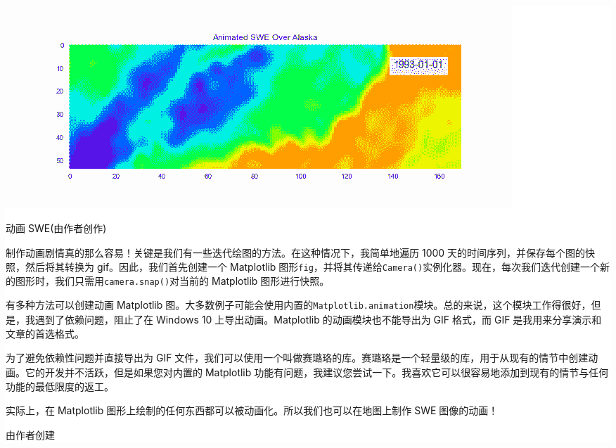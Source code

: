 ![](img/8a4da1a4e5b0f22a56ad293cea3bcee3.png)

动画 SWE(由作者创作)

制作动画剧情真的那么容易！关键是我们有一些迭代绘图的方法。在这种情况下，我简单地遍历 1000 天的时间序列，并保存每个图的快照，然后将其转换为 gif。因此，我们首先创建一个 Matplotlib 图形`fig`，并将其传递给`Camera()`实例化器。现在，每次我们迭代创建一个新的图形时，我们只需用`camera.snap()`对当前的 Matplotlib 图形进行快照。

有多种方法可以创建动画 Matplotlib 图。大多数例子可能会使用内置的`Matplotlib.animation`模块。总的来说，这个模块工作得很好，但是，我遇到了依赖问题，阻止了在 Windows 10 上导出动画。Matplotlib 的动画模块也不能导出为 GIF 格式，而 GIF 是我用来分享演示和文章的首选格式。

为了避免依赖性问题并直接导出为 GIF 文件，我们可以使用一个叫做赛璐珞的库。赛璐珞是一个轻量级的库，用于从现有的情节中创建动画。它的开发并不活跃，但是如果您对内置的 Matplotlib 功能有问题，我建议您尝试一下。我喜欢它可以很容易地添加到现有的情节与任何功能的最低限度的返工。

实际上，在 Matplotlib 图形上绘制的任何东西都可以被动画化。所以我们也可以在地图上制作 SWE 图像的动画！

由作者创建

